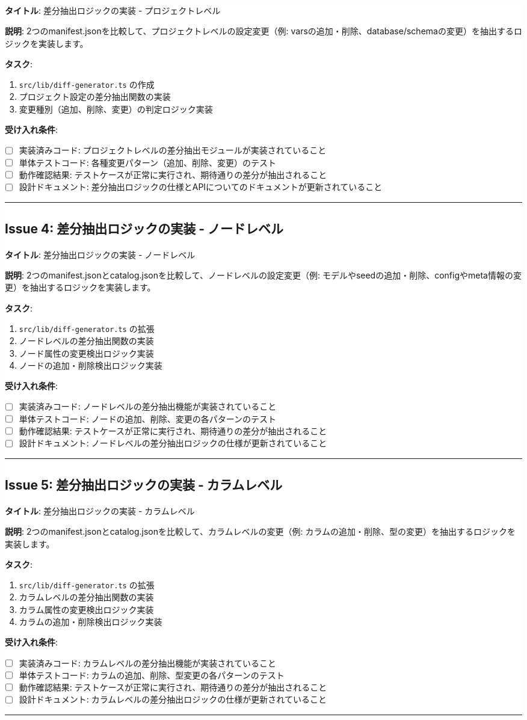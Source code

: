 **タイトル**: 差分抽出ロジックの実装 - プロジェクトレベル

**説明**:
2つのmanifest.jsonを比較して、プロジェクトレベルの設定変更（例: varsの追加・削除、database/schemaの変更）を抽出するロジックを実装します。

**タスク**:
1. `src/lib/diff-generator.ts` の作成
2. プロジェクト設定の差分抽出関数の実装
3. 変更種別（追加、削除、変更）の判定ロジック実装

**受け入れ条件**:
- [ ] 実装済みコード: プロジェクトレベルの差分抽出モジュールが実装されていること
- [ ] 単体テストコード: 各種変更パターン（追加、削除、変更）のテスト
- [ ] 動作確認結果: テストケースが正常に実行され、期待通りの差分が抽出されること
- [ ] 設計ドキュメント: 差分抽出ロジックの仕様とAPIについてのドキュメントが更新されていること

---

## Issue 4: 差分抽出ロジックの実装 - ノードレベル

**タイトル**: 差分抽出ロジックの実装 - ノードレベル

**説明**:
2つのmanifest.jsonとcatalog.jsonを比較して、ノードレベルの設定変更（例: モデルやseedの追加・削除、configやmeta情報の変更）を抽出するロジックを実装します。

**タスク**:
1. `src/lib/diff-generator.ts` の拡張
2. ノードレベルの差分抽出関数の実装
3. ノード属性の変更検出ロジック実装
4. ノードの追加・削除検出ロジック実装

**受け入れ条件**:
- [ ] 実装済みコード: ノードレベルの差分抽出機能が実装されていること
- [ ] 単体テストコード: ノードの追加、削除、変更の各パターンのテスト
- [ ] 動作確認結果: テストケースが正常に実行され、期待通りの差分が抽出されること
- [ ] 設計ドキュメント: ノードレベルの差分抽出ロジックの仕様が更新されていること

---

## Issue 5: 差分抽出ロジックの実装 - カラムレベル

**タイトル**: 差分抽出ロジックの実装 - カラムレベル

**説明**:
2つのmanifest.jsonとcatalog.jsonを比較して、カラムレベルの変更（例: カラムの追加・削除、型の変更）を抽出するロジックを実装します。

**タスク**:
1. `src/lib/diff-generator.ts` の拡張
2. カラムレベルの差分抽出関数の実装
3. カラム属性の変更検出ロジック実装
4. カラムの追加・削除検出ロジック実装

**受け入れ条件**:
- [ ] 実装済みコード: カラムレベルの差分抽出機能が実装されていること
- [ ] 単体テストコード: カラムの追加、削除、型変更の各パターンのテスト
- [ ] 動作確認結果: テストケースが正常に実行され、期待通りの差分が抽出されること
- [ ] 設計ドキュメント: カラムレベルの差分抽出ロジックの仕様が更新されていること

---